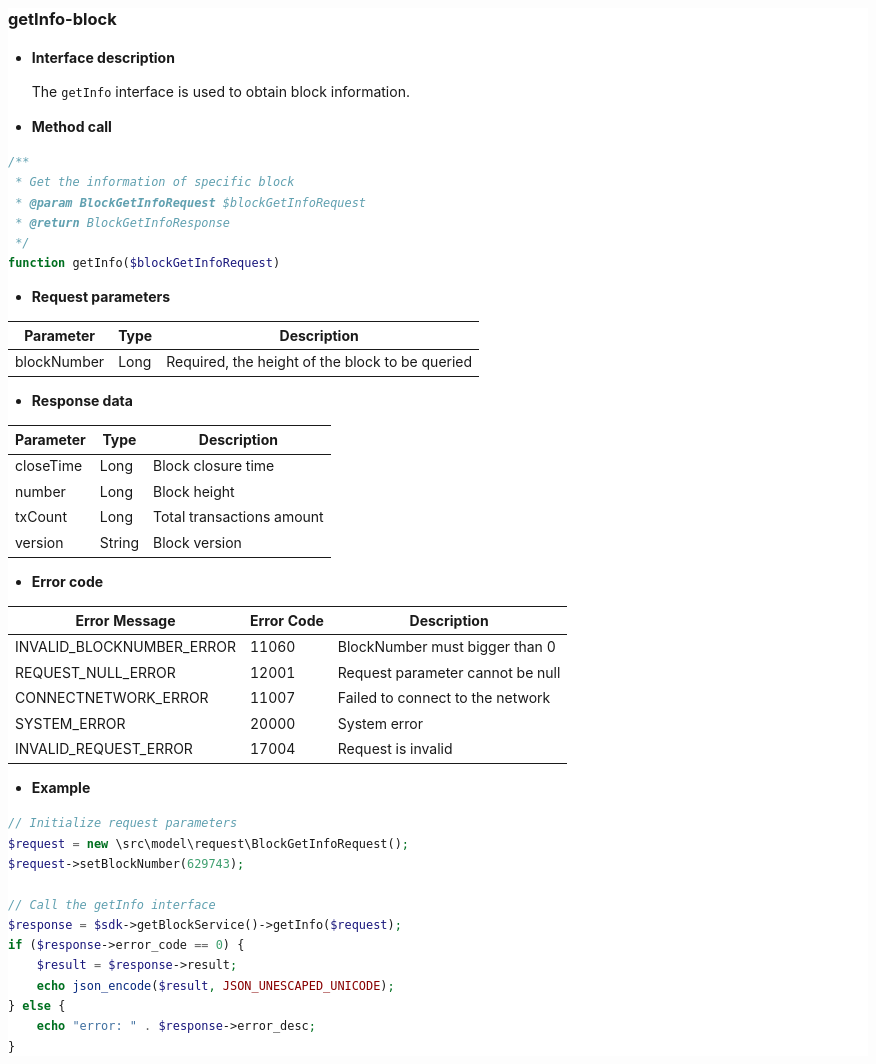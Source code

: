 ### getInfo-block

- **Interface description**

   The `getInfo` interface is used to obtain block information.

- **Method call**

```php
/**
 * Get the information of specific block
 * @param BlockGetInfoRequest $blockGetInfoRequest
 * @return BlockGetInfoResponse
 */
function getInfo($blockGetInfoRequest)
```

- **Request parameters**

Parameter      |     Type     |        Description       
----------- | ------------ | ---------------- 
blockNumber|Long|Required, the height of the block to be queried

- **Response data**

Parameter      |     Type     |        Description       
----------- | ------------ | ---------------- 
closeTime|Long|Block closure time
number|Long|Block height
txCount|Long|Total transactions amount
version|String|Block version

- **Error code**

Error Message      |     Error Code     |        Description   
-----------  | ----------- | -------- 
INVALID_BLOCKNUMBER_ERROR|11060|BlockNumber must bigger than 0
REQUEST_NULL_ERROR|12001|Request parameter cannot be null
CONNECTNETWORK_ERROR|11007|Failed to connect to the network
SYSTEM_ERROR|20000|System error
INVALID_REQUEST_ERROR|17004|Request is invalid

- **Example**

```php
// Initialize request parameters
$request = new \src\model\request\BlockGetInfoRequest();
$request->setBlockNumber(629743);

// Call the getInfo interface
$response = $sdk->getBlockService()->getInfo($request);
if ($response->error_code == 0) {
    $result = $response->result;
    echo json_encode($result, JSON_UNESCAPED_UNICODE);
} else {
    echo "error: " . $response->error_desc;
}
```
